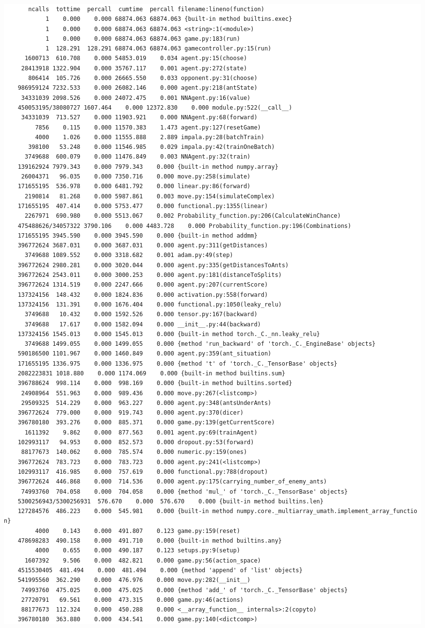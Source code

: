            ncalls  tottime  percall  cumtime  percall filename:lineno(function)
                1    0.000    0.000 68874.063 68874.063 {built-in method builtins.exec}
                1    0.000    0.000 68874.063 68874.063 <string>:1(<module>)
                1    0.000    0.000 68874.063 68874.063 game.py:183(run)
                1  128.291  128.291 68874.063 68874.063 gamecontroller.py:15(run)
          1600713  610.708    0.000 54853.019    0.034 agent.py:15(choose)
         28413918 1322.904    0.000 35767.117    0.001 agent.py:272(state)
           806414  105.726    0.000 26665.550    0.033 opponent.py:31(choose)
        986959124 7232.533    0.000 26082.146    0.000 agent.py:218(antState)
         34331039 2098.526    0.000 24072.475    0.001 NNAgent.py:16(value)
        450053195/38080727 1607.464    0.000 12372.830    0.000 module.py:522(__call__)
         34331039  713.527    0.000 11903.921    0.000 NNAgent.py:68(forward)
             7856    0.115    0.000 11570.383    1.473 agent.py:127(resetGame)
             4000    1.026    0.000 11555.888    2.889 impala.py:28(batchTrain)
           398100   53.248    0.000 11546.985    0.029 impala.py:42(trainOneBatch)
          3749688  600.079    0.000 11476.849    0.003 NNAgent.py:32(train)
        139162924 7979.343    0.000 7979.343    0.000 {built-in method numpy.array}
         26004371   96.035    0.000 7350.716    0.000 move.py:258(simulate)
        171655195  536.978    0.000 6481.792    0.000 linear.py:86(forward)
          2190814   81.268    0.000 5987.861    0.003 move.py:154(simulateComplex)
        171655195  407.414    0.000 5753.477    0.000 functional.py:1355(linear)
          2267971  690.980    0.000 5513.067    0.002 Probability_function.py:206(CalculateWinChance)
        475488626/34057322 3790.106    0.000 4483.728    0.000 Probability_function.py:196(Combinations)
        171655195 3945.590    0.000 3945.590    0.000 {built-in method addmm}
        396772624 3687.031    0.000 3687.031    0.000 agent.py:311(getDistances)
          3749688 1089.552    0.000 3318.682    0.001 adam.py:49(step)
        396772624 2980.281    0.000 3020.044    0.000 agent.py:335(getDistancesToAnts)
        396772624 2543.011    0.000 3000.253    0.000 agent.py:181(distanceToSplits)
        396772624 1314.519    0.000 2247.666    0.000 agent.py:207(currentScore)
        137324156  148.432    0.000 1824.836    0.000 activation.py:558(forward)
        137324156  131.391    0.000 1676.404    0.000 functional.py:1050(leaky_relu)
          3749688   10.432    0.000 1592.526    0.000 tensor.py:167(backward)
          3749688   17.617    0.000 1582.094    0.000 __init__.py:44(backward)
        137324156 1545.013    0.000 1545.013    0.000 {built-in method torch._C._nn.leaky_relu}
          3749688 1499.055    0.000 1499.055    0.000 {method 'run_backward' of 'torch._C._EngineBase' objects}
        590186500 1101.967    0.000 1460.849    0.000 agent.py:359(ant_situation)
        171655195 1336.975    0.000 1336.975    0.000 {method 't' of 'torch._C._TensorBase' objects}
        2082223831 1018.880    0.000 1174.069    0.000 {built-in method builtins.sum}
        396788624  998.114    0.000  998.169    0.000 {built-in method builtins.sorted}
         24908964  551.963    0.000  989.436    0.000 move.py:267(<listcomp>)
         29509325  514.229    0.000  963.227    0.000 agent.py:348(antsUnderAnts)
        396772624  779.000    0.000  919.743    0.000 agent.py:370(dicer)
        396780180  393.276    0.000  885.371    0.000 game.py:139(getCurrentScore)
          1611392    9.862    0.000  877.563    0.001 agent.py:69(trainAgent)
        102993117   94.953    0.000  852.573    0.000 dropout.py:53(forward)
         88177673  140.062    0.000  785.574    0.000 numeric.py:159(ones)
        396772624  783.723    0.000  783.723    0.000 agent.py:241(<listcomp>)
        102993117  416.985    0.000  757.619    0.000 functional.py:788(dropout)
        396772624  446.868    0.000  714.536    0.000 agent.py:175(carrying_number_of_enemy_ants)
         74993760  704.058    0.000  704.058    0.000 {method 'mul_' of 'torch._C._TensorBase' objects}
        5300256943/5300256931  576.670    0.000  576.670    0.000 {built-in method builtins.len}
        127284576  486.223    0.000  545.981    0.000 {built-in method numpy.core._multiarray_umath.implement_array_function}
             4000    0.143    0.000  491.807    0.123 game.py:159(reset)
        478698283  490.158    0.000  491.710    0.000 {built-in method builtins.any}
             4000    0.655    0.000  490.187    0.123 setups.py:9(setup)
          1607392    9.506    0.000  482.821    0.000 game.py:56(action_space)
        4515530405  481.494    0.000  481.494    0.000 {method 'append' of 'list' objects}
        541995560  362.290    0.000  476.976    0.000 move.py:282(__init__)
         74993760  475.025    0.000  475.025    0.000 {method 'add_' of 'torch._C._TensorBase' objects}
         27720791   69.561    0.000  473.315    0.000 game.py:46(actions)
         88177673  112.324    0.000  450.288    0.000 <__array_function__ internals>:2(copyto)
        396780180  363.880    0.000  434.541    0.000 game.py:140(<dictcomp>)